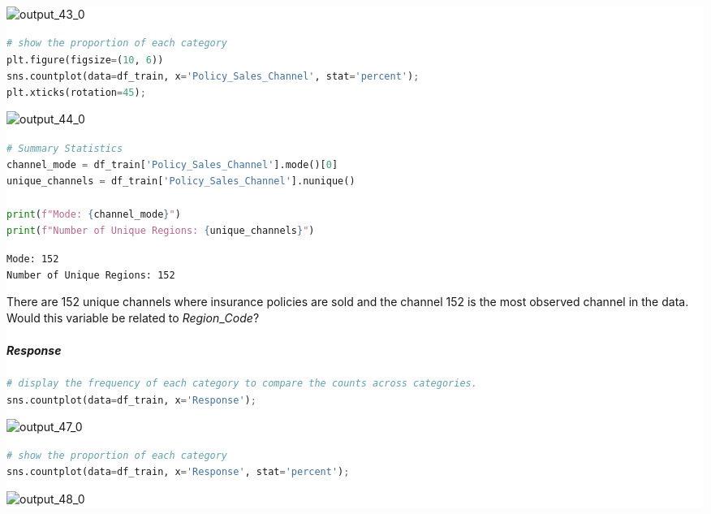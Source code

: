 
    
![output_43_0](https://github.com/user-attachments/assets/887dc6bc-4ea1-48ba-8c51-d2d9dc95e563)

    



```python
# show the proportion of each category
plt.figure(figsize=(10, 6))
sns.countplot(data=df_train, x='Policy_Sales_Channel', stat='percent');
plt.xticks(rotation=45);
```


    
![output_44_0](https://github.com/user-attachments/assets/4e6a1732-f946-4956-abf9-cb929bdf0b4a)

    



```python
# Summary Statistics
channel_mode = df_train['Policy_Sales_Channel'].mode()[0]
unique_channels = df_train['Policy_Sales_Channel'].nunique()

print(f"Mode: {channel_mode}")
print(f"Number of Unique Regions: {unique_channels}")
```

    Mode: 152
    Number of Unique Regions: 152
    

There are 152 unique channels where insurance policies are sold and the channel 152 is the most observed channel in the data. Would this variable be related to $Region\_Code$?

#### $Response$


```python
# display the frequency of each category to compare the counts across categories.
sns.countplot(data=df_train, x='Response');
```


    
![output_47_0](https://github.com/user-attachments/assets/c533f14b-faf8-4ccd-8dc8-109158ccc7f9)

    



```python
# show the proportion of each category
sns.countplot(data=df_train, x='Response', stat='percent');
```


    
![output_48_0](https://github.com/user-attachments/assets/f7d91480-efa7-4211-8af4-82b72af17dcb)

    